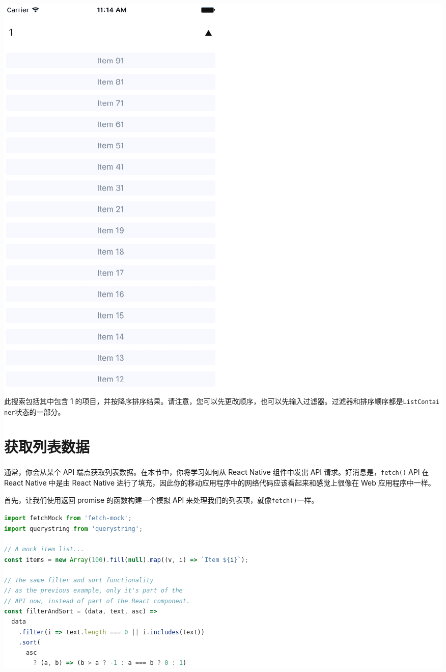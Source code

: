 ![](img/77ef4539-1c12-42fc-a461-30ca2672cb62.png)

此搜索包括其中包含 1 的项目，并按降序排序结果。请注意，您可以先更改顺序，也可以先输入过滤器。过滤器和排序顺序都是`ListContainer`状态的一部分。

# 获取列表数据

通常，你会从某个 API 端点获取列表数据。在本节中，你将学习如何从 React Native 组件中发出 API 请求。好消息是，`fetch()` API 在 React Native 中是由 React Native 进行了填充，因此你的移动应用程序中的网络代码应该看起来和感觉上很像在 Web 应用程序中一样。

首先，让我们使用返回 promise 的函数构建一个模拟 API 来处理我们的列表项，就像`fetch()`一样。

```jsx
import fetchMock from 'fetch-mock';
import querystring from 'querystring';

// A mock item list...
const items = new Array(100).fill(null).map((v, i) => `Item ${i}`);

// The same filter and sort functionality
// as the previous example, only it's part of the
// API now, instead of part of the React component.
const filterAndSort = (data, text, asc) =>
  data
    .filter(i => text.length === 0 || i.includes(text))
    .sort(
      asc
        ? (a, b) => (b > a ? -1 : a === b ? 0 : 1)
```